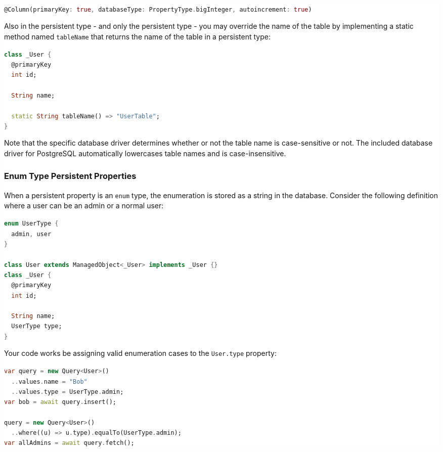 ```dart
@Column(primaryKey: true, databaseType: PropertyType.bigInteger, autoincrement: true)
```

Also in the persistent type - and only the persistent type - you may override the name of the table by implementing a static method named `tableName` that returns the name of the table in a persistent type:

```dart
class _User {
  @primaryKey
  int id;

  String name;

  static String tableName() => "UserTable";
}
```

Note that the specific database driver determines whether or not the table name is case-sensitive or not. The included database driver for PostgreSQL automatically lowercases table names and is case-insensitive.

### Enum Type Persistent Properties

When a persistent property is an `enum` type, the enumeration is stored as a string in the database. Consider the following definition where a user can be an admin or a normal user:

```dart
enum UserType {
  admin, user
}

class User extends ManagedObject<_User> implements _User {}
class _User {
  @primaryKey
  int id;

  String name;
  UserType type;
}
```

Your code works be assigning valid enumeration cases to the `User.type` property:

```dart
var query = new Query<User>()
  ..values.name = "Bob"
  ..values.type = UserType.admin;
var bob = await query.insert();

query = new Query<User>()
  ..where((u) => u.type).equalTo(UserType.admin);
var allAdmins = await query.fetch();
```
